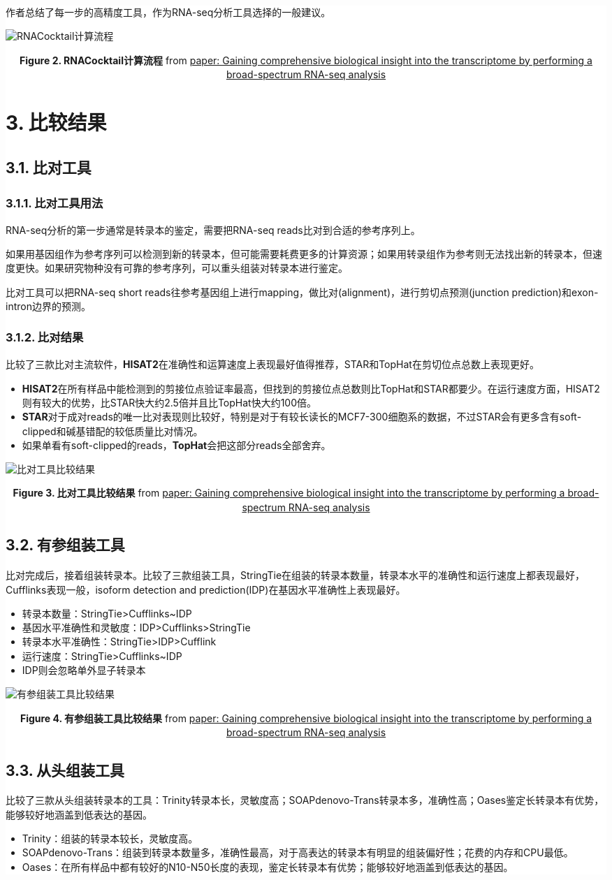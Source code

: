 作者总结了每一步的高精度工具，作为RNA-seq分析工具选择的一般建议。

<img src="https://media.springernature.com/lw685/springer-static/image/art%3A10.1038%2Fs41467-017-00050-4/MediaObjects/41467_2017_50_Fig8_HTML.jpg?as=webp" title="RNACocktail计算流程" width="90%" />

**<p align="center">Figure 2. RNACocktail计算流程**
from [paper: Gaining comprehensive biological insight into the transcriptome by performing a broad-spectrum RNA-seq analysis](https://www.nature.com/articles/s41467-017-00050-4)</p>

# 3. 比较结果
## 3.1. 比对工具
### 3.1.1. 比对工具用法
RNA-seq分析的第一步通常是转录本的鉴定，需要把RNA-seq reads比对到合适的参考序列上。

如果用基因组作为参考序列可以检测到新的转录本，但可能需要耗费更多的计算资源；如果用转录组作为参考则无法找出新的转录本，但速度更快。如果研究物种没有可靠的参考序列，可以重头组装对转录本进行鉴定。

比对工具可以把RNA-seq short reads往参考基因组上进行mapping，做比对(alignment)，进行剪切点预测(junction prediction)和exon-intron边界的预测。

### 3.1.2. 比对结果
比较了三款比对主流软件，**HISAT2**在准确性和运算速度上表现最好值得推荐，STAR和TopHat在剪切位点总数上表现更好。
- **HISAT2**在所有样品中能检测到的剪接位点验证率最高，但找到的剪接位点总数则比TopHat和STAR都要少。在运行速度方面，HISAT2则有较大的优势，比STAR快大约2.5倍并且比TopHat快大约100倍。
- **STAR**对于成对reads的唯一比对表现则比较好，特别是对于有较长读长的MCF7-300细胞系的数据，不过STAR会有更多含有soft-clipped和碱基错配的较低质量比对情况。
- 如果单看有soft-clipped的reads，**TopHat**会把这部分reads全部舍弃。

<img src="https://media.springernature.com/full/springer-static/image/art%3A10.1038%2Fs41467-017-00050-4/MediaObjects/41467_2017_50_Fig2_HTML.jpg?as=webp" title="比对工具比较结果" width="90%" />

**<p align="center">Figure 3. 比对工具比较结果**
from [paper: Gaining comprehensive biological insight into the transcriptome by performing a broad-spectrum RNA-seq analysis](https://www.nature.com/articles/s41467-017-00050-4)</p>

## 3.2. 有参组装工具
比对完成后，接着组装转录本。比较了三款组装工具，StringTie在组装的转录本数量，转录本水平的准确性和运行速度上都表现最好，Cufflinks表现一般，isoform detection and prediction(IDP)在基因水平准确性上表现最好。
- 转录本数量：StringTie>Cufflinks~IDP
- 基因水平准确性和灵敏度：IDP>Cufflinks>StringTie
- 转录本水平准确性：StringTie>IDP>Cufflink
- 运行速度：StringTie>Cufflinks~IDP
- IDP则会忽略单外显子转录本

<img src="https://media.springernature.com/lw685/springer-static/image/art%3A10.1038%2Fs41467-017-00050-4/MediaObjects/41467_2017_50_Fig3_HTML.jpg?as=webp" title="有参组装工具比较结果" width="90%" />

**<p align="center">Figure 4. 有参组装工具比较结果**
from [paper: Gaining comprehensive biological insight into the transcriptome by performing a broad-spectrum RNA-seq analysis](https://www.nature.com/articles/s41467-017-00050-4)</p>

## 3.3. 从头组装工具
比较了三款从头组装转录本的工具：Trinity转录本长，灵敏度高；SOAPdenovo-Trans转录本多，准确性高；Oases鉴定长转录本有优势，能够较好地涵盖到低表达的基因。
- Trinity：组装的转录本较长，灵敏度高。
- SOAPdenovo-Trans：组装到转录本数量多，准确性最高，对于高表达的转录本有明显的组装偏好性；花费的内存和CPU最低。
- Oases：在所有样品中都有较好的N10-N50长度的表现，鉴定长转录本有优势；能够较好地涵盖到低表达的基因。
